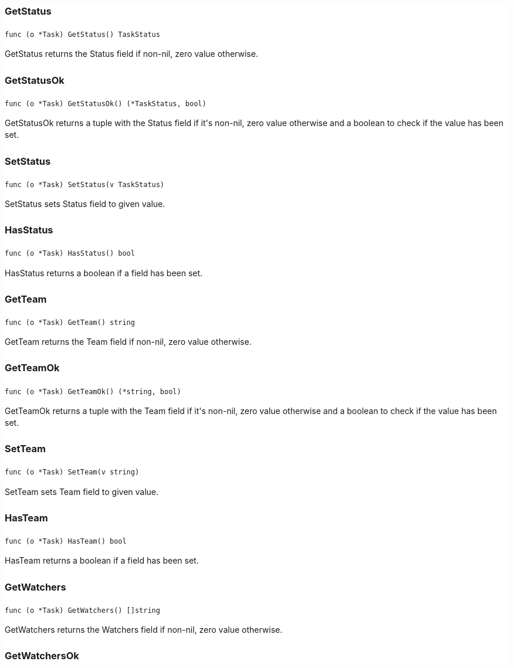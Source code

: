 ### GetStatus

`func (o *Task) GetStatus() TaskStatus`

GetStatus returns the Status field if non-nil, zero value otherwise.

### GetStatusOk

`func (o *Task) GetStatusOk() (*TaskStatus, bool)`

GetStatusOk returns a tuple with the Status field if it's non-nil, zero value otherwise
and a boolean to check if the value has been set.

### SetStatus

`func (o *Task) SetStatus(v TaskStatus)`

SetStatus sets Status field to given value.

### HasStatus

`func (o *Task) HasStatus() bool`

HasStatus returns a boolean if a field has been set.

### GetTeam

`func (o *Task) GetTeam() string`

GetTeam returns the Team field if non-nil, zero value otherwise.

### GetTeamOk

`func (o *Task) GetTeamOk() (*string, bool)`

GetTeamOk returns a tuple with the Team field if it's non-nil, zero value otherwise
and a boolean to check if the value has been set.

### SetTeam

`func (o *Task) SetTeam(v string)`

SetTeam sets Team field to given value.

### HasTeam

`func (o *Task) HasTeam() bool`

HasTeam returns a boolean if a field has been set.

### GetWatchers

`func (o *Task) GetWatchers() []string`

GetWatchers returns the Watchers field if non-nil, zero value otherwise.

### GetWatchersOk
